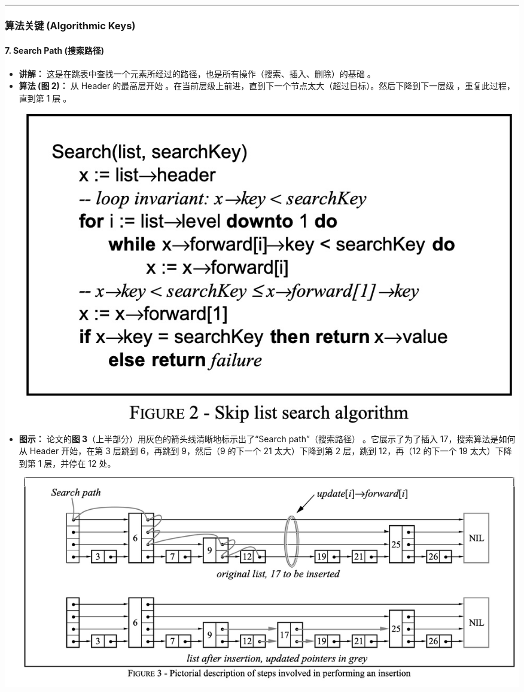 -----

### 算法关键 (Algorithmic Keys)

#### 7\. Search Path (搜索路径)

  * **讲解：** 这是在跳表中查找一个元素所经过的路径，也是所有操作（搜索、插入、删除）的基础 。
  * **算法 (图 2)：** 从 Header 的最高层开始 。在当前层级上前进，直到下一个节点太大（超过目标）。然后下降到下一层级 ，重复此过程，直到第 1 层 。   ![pic](20251029_01_pic_003.jpg)  
  * **图示：** 论文的**图 3**（上半部分）用灰色的箭头线清晰地标示出了“Search path”（搜索路径） 。它展示了为了插入 17，搜索算法是如何从 Header 开始，在第 3 层跳到 6，再跳到 9，然后（9 的下一个 21 太大）下降到第 2 层，跳到 12，再（12 的下一个 19 太大）下降到第 1 层，并停在 12 处。  ![pic](20251029_01_pic_004.jpg)  
